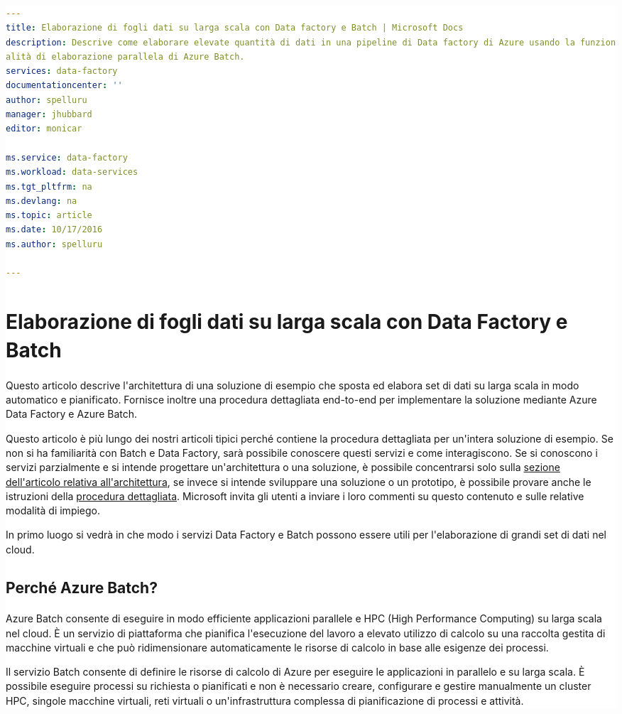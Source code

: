 ```yaml
---
title: Elaborazione di fogli dati su larga scala con Data factory e Batch | Microsoft Docs
description: Descrive come elaborare elevate quantità di dati in una pipeline di Data factory di Azure usando la funzionalità di elaborazione parallela di Azure Batch.
services: data-factory
documentationcenter: ''
author: spelluru
manager: jhubbard
editor: monicar

ms.service: data-factory
ms.workload: data-services
ms.tgt_pltfrm: na
ms.devlang: na
ms.topic: article
ms.date: 10/17/2016
ms.author: spelluru

---
```

# <a name="process-large-scale-datasets-using-data-factory-and-batch"></a>Elaborazione di fogli dati su larga scala con Data Factory e Batch
Questo articolo descrive l'architettura di una soluzione di esempio che sposta ed elabora set di dati su larga scala in modo automatico e pianificato. Fornisce inoltre una procedura dettagliata end-to-end per implementare la soluzione mediante Azure Data Factory e Azure Batch. 

Questo articolo è più lungo dei nostri articoli tipici perché contiene la procedura dettagliata per un'intera soluzione di esempio. Se non si ha familiarità con Batch e Data Factory, sarà possibile conoscere questi servizi e come interagiscono. Se si conoscono i servizi parzialmente e si intende progettare un'architettura o una soluzione, è possibile concentrarsi solo sulla [sezione dell'articolo relativa all'architettura](#architecture-of-sample-solution), se invece si intende sviluppare una soluzione o un prototipo, è possibile provare anche le istruzioni della [procedura dettagliata](#implementation-of-sample-solution). Microsoft invita gli utenti a inviare i loro commenti su questo contenuto e sulle relative modalità di impiego.

In primo luogo si vedrà in che modo i servizi Data Factory e Batch possono essere utili per l'elaborazione di grandi set di dati nel cloud.     

## <a name="why-azure-batch?"></a>Perché Azure Batch?
Azure Batch consente di eseguire in modo efficiente applicazioni parallele e HPC (High Performance Computing) su larga scala nel cloud. È un servizio di piattaforma che pianifica l'esecuzione del lavoro a elevato utilizzo di calcolo su una raccolta gestita di macchine virtuali e che può ridimensionare automaticamente le risorse di calcolo in base alle esigenze dei processi.

Il servizio Batch consente di definire le risorse di calcolo di Azure per eseguire le applicazioni in parallelo e su larga scala. È possibile eseguire processi su richiesta o pianificati e non è necessario creare, configurare e gestire manualmente un cluster HPC, singole macchine virtuali, reti virtuali o un'infrastruttura complessa di pianificazione di processi e attività.
